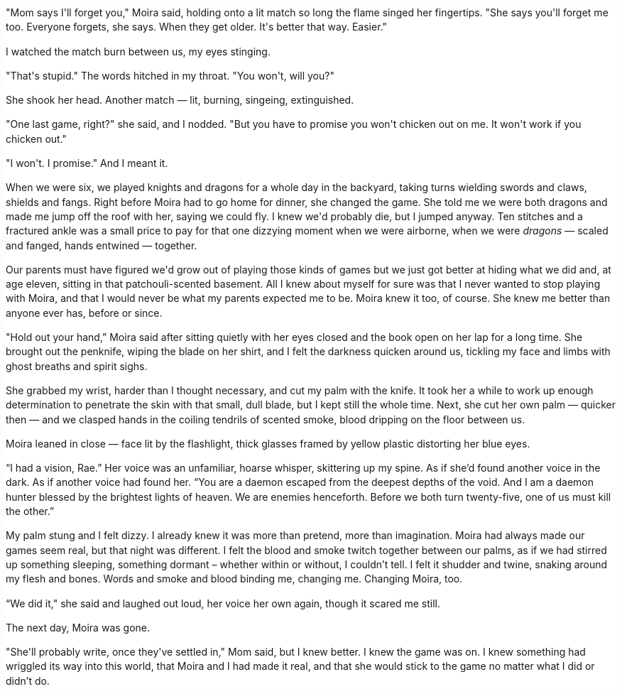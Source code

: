"Mom says I'll forget you," Moira said, holding onto a lit match so long the flame singed her fingertips. "She says you'll forget me too. Everyone forgets, she says. When they get older. It's better that way. Easier."

I watched the match burn between us, my eyes stinging.

"That's stupid." The words hitched in my throat. "You won't, will you?"

She shook her head. Another match — lit, burning, singeing, extinguished.

"One last game, right?" she said, and I nodded. "But you have to promise you won't chicken out on me. It won't work if you chicken out."

"I won't. I promise." And I meant it.

When we were six, we played knights and dragons for a whole day in the backyard, taking turns wielding swords and claws, shields and fangs. Right before Moira had to go home for dinner, she changed the game. She told me we were both dragons and made me jump off the roof with her, saying we could fly. I knew we'd probably die, but I jumped anyway. Ten stitches and a fractured ankle was a small price to pay for that one dizzying moment when we were airborne, when we were _dragons_ — scaled and fanged, hands entwined — together.

Our parents must have figured we'd grow out of playing those kinds of games but we just got better at hiding what we did and, at age eleven, sitting in that patchouli-scented basement. All I knew about myself for sure was that I never wanted to stop playing with Moira, and that I would never be what my parents expected me to be. Moira knew it too, of course. She knew me better than anyone ever has, before or since.

"Hold out your hand,” Moira said after sitting quietly with her eyes closed and the book open on her lap for a long time. She brought out the penknife, wiping the blade on her shirt, and I felt the darkness quicken around us, tickling my face and limbs with ghost breaths and spirit sighs.

She grabbed my wrist, harder than I thought necessary, and cut my palm with the knife. It took her a while to work up enough determination to penetrate the skin with that small, dull blade, but I kept still the whole time. Next, she cut her own palm — quicker then — and we clasped hands in the coiling tendrils of scented smoke, blood dripping on the floor between us.

Moira leaned in close — face lit by the flashlight, thick glasses framed by yellow plastic distorting her blue eyes.

“I had a vision, Rae.” Her voice was an unfamiliar, hoarse whisper, skittering up my spine. As if she’d found another voice in the dark. As if another voice had found her. “You are a daemon escaped from the deepest depths of the void. And I am a daemon hunter blessed by the brightest lights of heaven. We are enemies henceforth. Before we both turn twenty-five, one of us must kill the other.”

My palm stung and I felt dizzy. I already knew it was more than pretend, more than imagination. Moira had always made our games seem real, but that night was different. I felt the blood and smoke twitch together between our palms, as if we had stirred up something sleeping, something dormant – whether within or without, I couldn’t tell. I felt it shudder and twine, snaking around my flesh and bones. Words and smoke and blood binding me, changing me. Changing Moira, too.

“We did it," she said and laughed out loud, her voice her own again, though it scared me still.

The next day, Moira was gone.

"She'll probably write, once they've settled in," Mom said, but I knew better. I knew the game was on. I knew something had wriggled its way into this world, that Moira and I had made it real, and that she would stick to the game no matter what I did or didn’t do.

